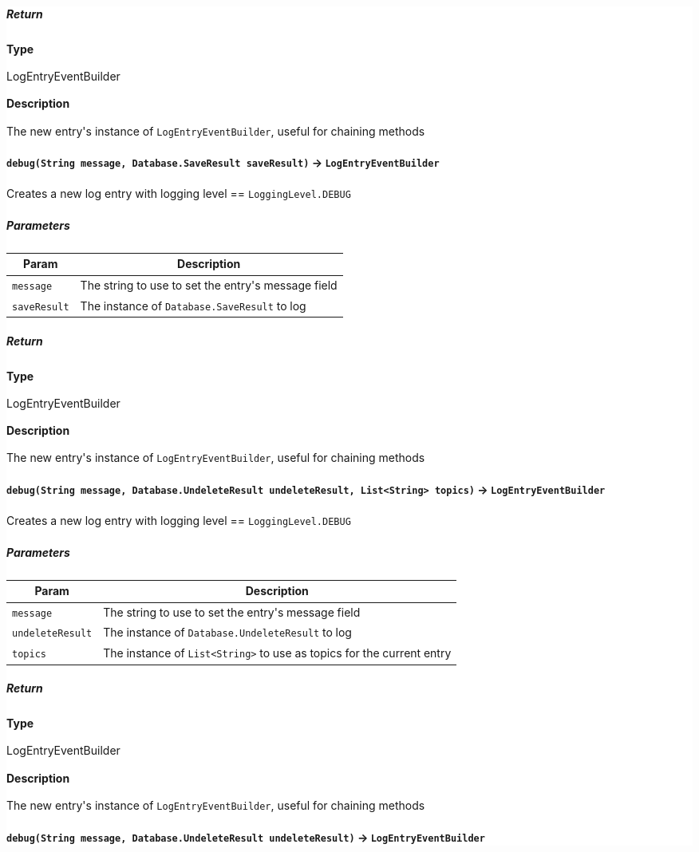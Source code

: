 ##### Return

**Type**

LogEntryEventBuilder

**Description**

The new entry's instance of `LogEntryEventBuilder`, useful for chaining methods

#### `debug(String message, Database.SaveResult saveResult)` → `LogEntryEventBuilder`

Creates a new log entry with logging level == `LoggingLevel.DEBUG`

##### Parameters

| Param        | Description                                        |
| ------------ | -------------------------------------------------- |
| `message`    | The string to use to set the entry's message field |
| `saveResult` | The instance of `Database.SaveResult` to log       |

##### Return

**Type**

LogEntryEventBuilder

**Description**

The new entry's instance of `LogEntryEventBuilder`, useful for chaining methods

#### `debug(String message, Database.UndeleteResult undeleteResult, List<String> topics)` → `LogEntryEventBuilder`

Creates a new log entry with logging level == `LoggingLevel.DEBUG`

##### Parameters

| Param            | Description                                                           |
| ---------------- | --------------------------------------------------------------------- |
| `message`        | The string to use to set the entry's message field                    |
| `undeleteResult` | The instance of `Database.UndeleteResult` to log                      |
| `topics`         | The instance of `List<String>` to use as topics for the current entry |

##### Return

**Type**

LogEntryEventBuilder

**Description**

The new entry's instance of `LogEntryEventBuilder`, useful for chaining methods

#### `debug(String message, Database.UndeleteResult undeleteResult)` → `LogEntryEventBuilder`
